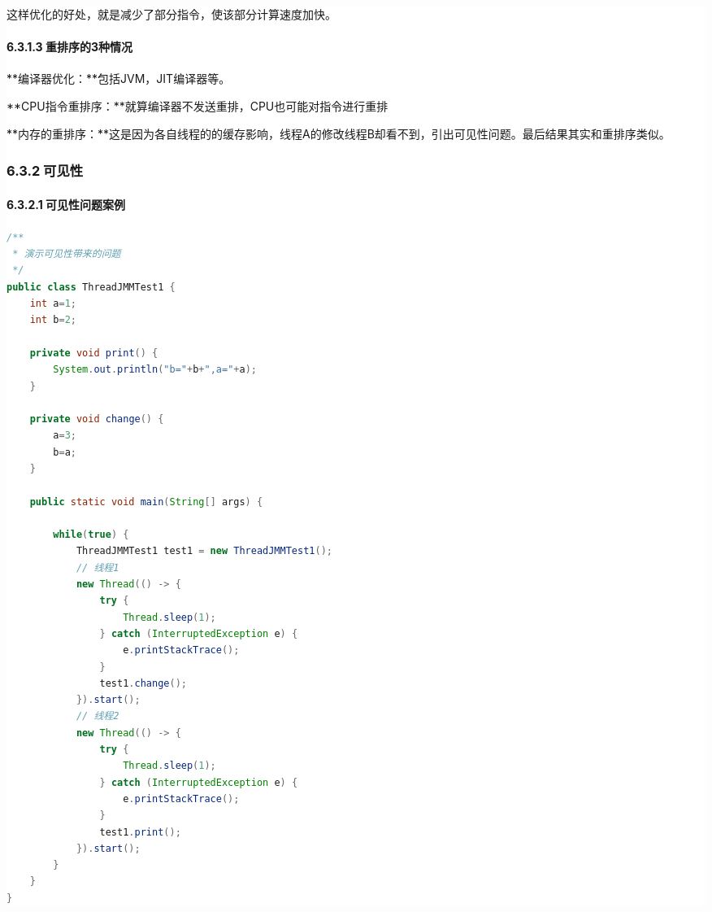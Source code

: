 这样优化的好处，就是减少了部分指令，使该部分计算速度加快。

#### 6.3.1.3 重排序的3种情况

**编译器优化：**包括JVM，JIT编译器等。

**CPU指令重排序：**就算编译器不发送重排，CPU也可能对指令进行重排

**内存的重排序：**这是因为各自线程的的缓存影响，线程A的修改线程B却看不到，引出可见性问题。最后结果其实和重排序类似。

### 6.3.2 可见性

#### 6.3.2.1 可见性问题案例

```java
/**
 * 演示可见性带来的问题
 */
public class ThreadJMMTest1 {
    int a=1;
    int b=2;

    private void print() {
        System.out.println("b="+b+",a="+a);
    }

    private void change() {
        a=3;
        b=a;
    }

    public static void main(String[] args) {

        while(true) {
            ThreadJMMTest1 test1 = new ThreadJMMTest1();
			// 线程1
            new Thread(() -> {
                try {
                    Thread.sleep(1);
                } catch (InterruptedException e) {
                    e.printStackTrace();
                }
                test1.change();
            }).start();
			// 线程2
            new Thread(() -> {
                try {
                    Thread.sleep(1);
                } catch (InterruptedException e) {
                    e.printStackTrace();
                }
                test1.print();
            }).start();
        }
    }
}
```
